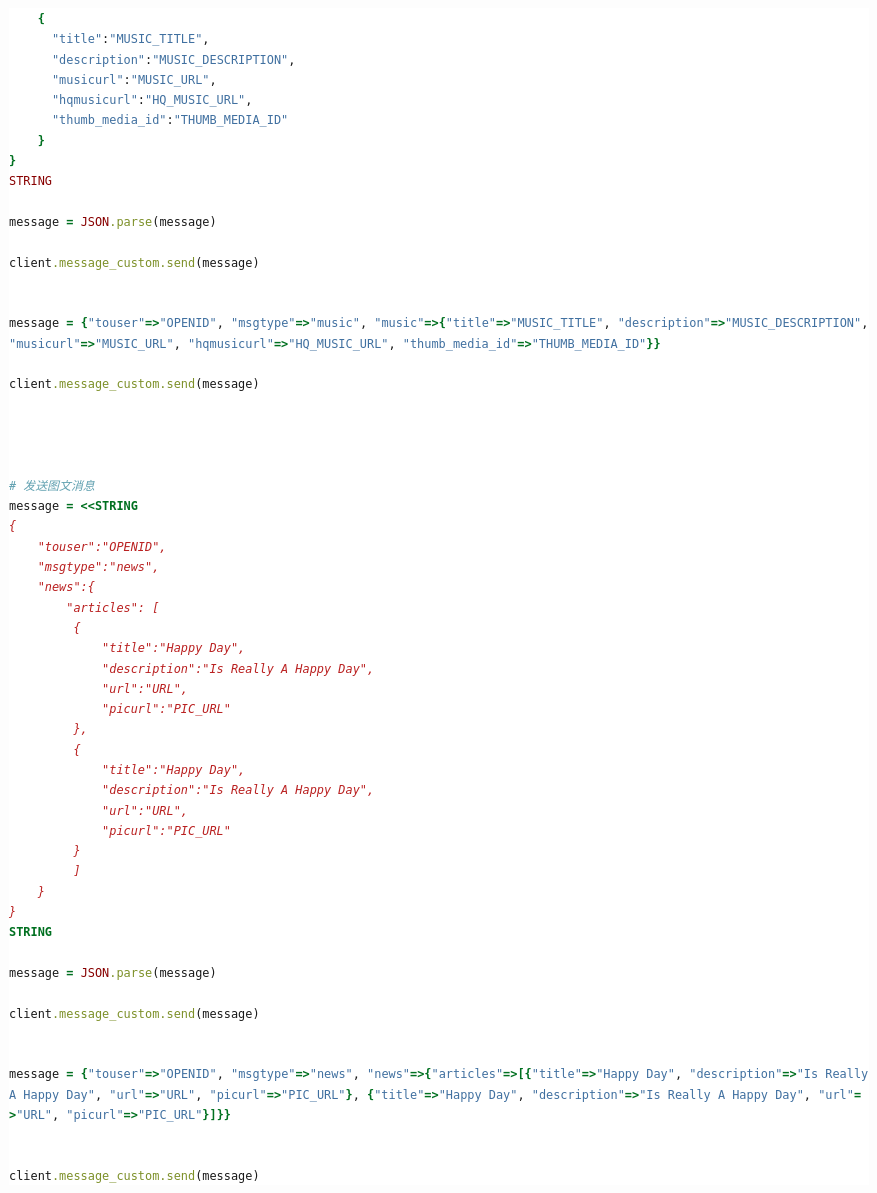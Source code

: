 ``` ruby
    {
      "title":"MUSIC_TITLE",
      "description":"MUSIC_DESCRIPTION",
      "musicurl":"MUSIC_URL",
      "hqmusicurl":"HQ_MUSIC_URL",
      "thumb_media_id":"THUMB_MEDIA_ID" 
    }
}
STRING

message = JSON.parse(message)

client.message_custom.send(message)


message = {"touser"=>"OPENID", "msgtype"=>"music", "music"=>{"title"=>"MUSIC_TITLE", "description"=>"MUSIC_DESCRIPTION", "musicurl"=>"MUSIC_URL", "hqmusicurl"=>"HQ_MUSIC_URL", "thumb_media_id"=>"THUMB_MEDIA_ID"}}

client.message_custom.send(message)




# 发送图文消息
message = <<STRING
{
    "touser":"OPENID",
    "msgtype":"news",
    "news":{
        "articles": [
         {
             "title":"Happy Day",
             "description":"Is Really A Happy Day",
             "url":"URL",
             "picurl":"PIC_URL"
         },
         {
             "title":"Happy Day",
             "description":"Is Really A Happy Day",
             "url":"URL",
             "picurl":"PIC_URL"
         }
         ]
    }
}
STRING

message = JSON.parse(message)

client.message_custom.send(message)


message = {"touser"=>"OPENID", "msgtype"=>"news", "news"=>{"articles"=>[{"title"=>"Happy Day", "description"=>"Is Really A Happy Day", "url"=>"URL", "picurl"=>"PIC_URL"}, {"title"=>"Happy Day", "description"=>"Is Really A Happy Day", "url"=>"URL", "picurl"=>"PIC_URL"}]}} 


client.message_custom.send(message)

```

